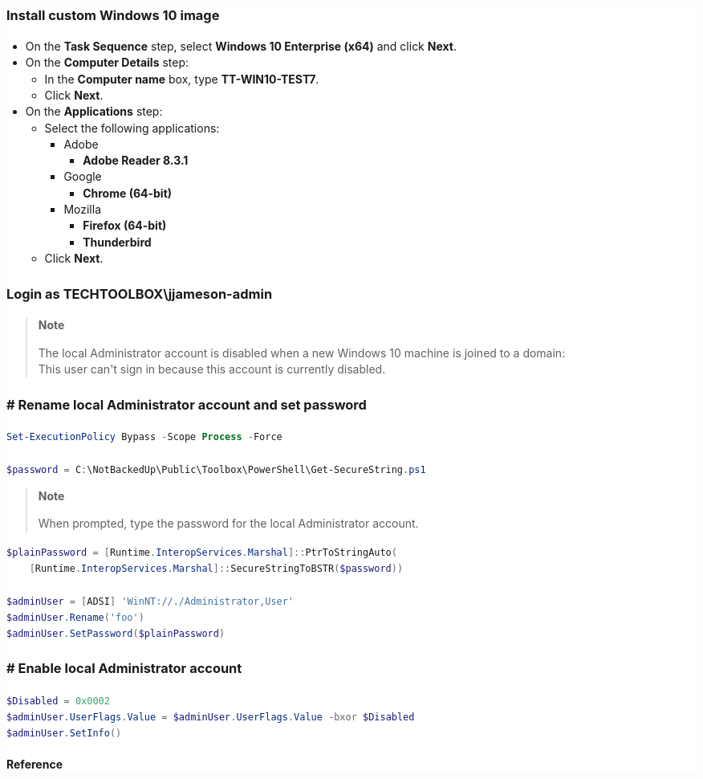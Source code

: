 ### Install custom Windows 10 image

- On the **Task Sequence** step, select **Windows 10 Enterprise (x64)** and click **Next**.
- On the **Computer Details** step:
  - In the **Computer name** box, type **TT-WIN10-TEST7**.
  - Click **Next**.
- On the **Applications** step:
  - Select the following applications:
    - Adobe
      - **Adobe Reader 8.3.1**
    - Google
      - **Chrome (64-bit)**
    - Mozilla
      - **Firefox (64-bit)**
      - **Thunderbird**
  - Click **Next**.

### Login as TECHTOOLBOX\\jjameson-admin

> **Note**
>
> The local Administrator account is disabled when a new Windows 10 machine is joined to a domain:\
> This user can't sign in because this account is currently disabled.

### # Rename local Administrator account and set password

```PowerShell
Set-ExecutionPolicy Bypass -Scope Process -Force

$password = C:\NotBackedUp\Public\Toolbox\PowerShell\Get-SecureString.ps1
```

> **Note**
>
> When prompted, type the password for the local Administrator account.

```PowerShell
$plainPassword = [Runtime.InteropServices.Marshal]::PtrToStringAuto(
    [Runtime.InteropServices.Marshal]::SecureStringToBSTR($password))

$adminUser = [ADSI] 'WinNT://./Administrator,User'
$adminUser.Rename('foo')
$adminUser.SetPassword($plainPassword)
```

### # Enable local Administrator account

```PowerShell
$Disabled = 0x0002
$adminUser.UserFlags.Value = $adminUser.UserFlags.Value -bxor $Disabled
$adminUser.SetInfo()
```

#### Reference
